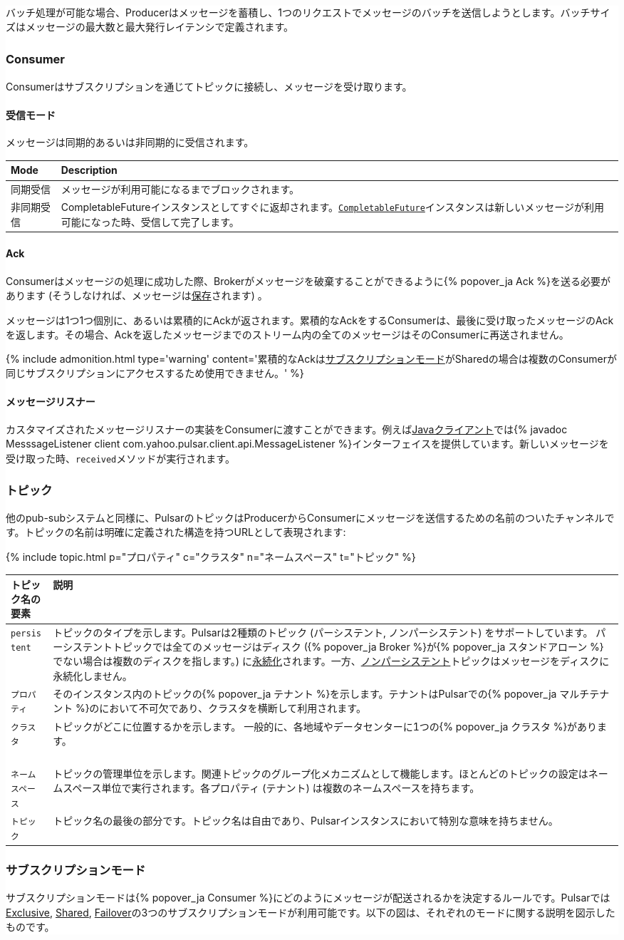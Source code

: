 バッチ処理が可能な場合、Producerはメッセージを蓄積し、1つのリクエストでメッセージのバッチを送信しようとします。バッチサイズはメッセージの最大数と最大発行レイテンシで定義されます。

### Consumer

Consumerはサブスクリプションを通じてトピックに接続し、メッセージを受け取ります。

#### 受信モード

メッセージは同期的あるいは非同期的に受信されます。

| Mode          | Description                                                                                                                                                                                                   |
|:--------------|:--------------------------------------------------------------------------------------------------------------------------------------------------------------------------------------------------------------|
| 同期受信  | メッセージが利用可能になるまでブロックされます。                                                                                                                                                  |
| 非同期受信 | CompletableFutureインスタンスとしてすぐに返却されます。[`CompletableFuture`](http://www.baeldung.com/java-completablefuture)インスタンスは新しいメッセージが利用可能になった時、受信して完了します。|

#### Ack

Consumerはメッセージの処理に成功した際、Brokerがメッセージを破棄することができるように{% popover_ja Ack %}を送る必要があります (そうしなければ、メッセージは[保存](#永続ストレージ)されます) 。

メッセージは1つ1つ個別に、あるいは累積的にAckが返されます。累積的なAckをするConsumerは、最後に受け取ったメッセージのAckを返します。その場合、Ackを返したメッセージまでのストリーム内の全てのメッセージはそのConsumerに再送されません。

{% include admonition.html type='warning' content='累積的なAckは[サブスクリプションモード](#サブスクリプションモード)がSharedの場合は複数のConsumerが同じサブスクリプションにアクセスするため使用できません。' %}

#### メッセージリスナー

カスタマイズされたメッセージリスナーの実装をConsumerに渡すことができます。例えば[Javaクライアント](../../clients/Java)では{% javadoc MesssageListener client com.yahoo.pulsar.client.api.MessageListener %}インターフェイスを提供しています。新しいメッセージを受け取った時、`received`メソッドが実行されます。

### トピック

他のpub-subシステムと同様に、PulsarのトピックはProducerからConsumerにメッセージを送信するための名前のついたチャンネルです。トピックの名前は明確に定義された構造を持つURLとして表現されます:

{% include topic.html p="プロパティ" c="クラスタ" n="ネームスペース" t="トピック" %}

| トピック名の要素 | 説明                                                                                                                                                                                                                                  |
|:---------------------|:---------------------------------------------------------------------------------------------------------------------------------------------------------------------------------------------------------------------------------------------|
| `persistent`         | トピックのタイプを示します。Pulsarは2種類のトピック (パーシステント, ノンパーシステント) をサポートしています。 パーシステントトピックでは全てのメッセージはディスク ({% popover_ja Broker %}が{% popover_ja スタンドアローン %}でない場合は複数のディスクを指します。) に[永続化](#永続ストレージ)されます。一方、[ノンパーシステント](#ノンパーシステントトピック)トピックはメッセージをディスクに永続化しません。 |
| `プロパティ`           | そのインスタンス内のトピックの{% popover_ja テナント %}を示します。テナントはPulsarでの{% popover_ja マルチテナント %}のにおいて不可欠であり、クラスタを横断して利用されます。                                                                                    |
| `クラスタ`            | トピックがどこに位置するかを示します。 一般的に、各地域やデータセンターに1つの{% popover_ja クラスタ %}があります。                                                                                                                   |
| `ネームスペース`          | トピックの管理単位を示します。関連トピックのグループ化メカニズムとして機能します。ほとんどのトピックの設定はネームスペース単位で実行されます。各プロパティ (テナント) は複数のネームスペースを持ちます。                              |
| `トピック`              | トピック名の最後の部分です。トピック名は自由であり、Pulsarインスタンスにおいて特別な意味を持ちません。                                                                                                                                       |

### サブスクリプションモード

サブスクリプションモードは{% popover_ja Consumer %}にどのようにメッセージが配送されるかを決定するルールです。Pulsarでは[Exclusive](#exclusive), [Shared](#shared), [Failover](#failover)の3つのサブスクリプションモードが利用可能です。以下の図は、それぞれのモードに関する説明を図示したものです。
